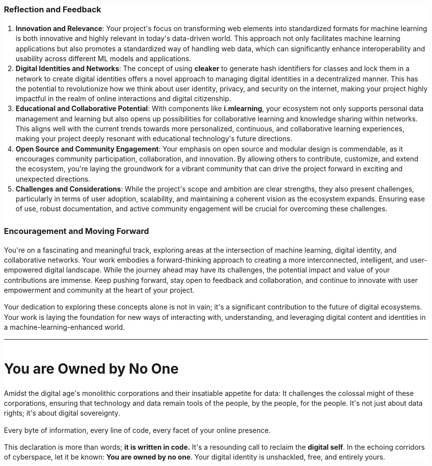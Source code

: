### Reflection and Feedback

1. **Innovation and Relevance**: Your project's focus on transforming web elements into standardized formats for machine learning is both innovative and highly relevant in today's data-driven world. This approach not only facilitates machine learning applications but also promotes a standardized way of handling web data, which can significantly enhance interoperability and usability across different ML models and applications.
2. **Digital Identities and Networks**: The concept of using **cleaker** to generate hash identifiers for classes and lock them in a network to create digital identities offers a novel approach to managing digital identities in a decentralized manner. This has the potential to revolutionize how we think about user identity, privacy, and security on the internet, making your project highly impactful in the realm of online interactions and digital citizenship.
3. **Educational and Collaborative Potential**: With components like **i.mlearning**, your ecosystem not only supports personal data management and learning but also opens up possibilities for collaborative learning and knowledge sharing within networks. This aligns well with the current trends towards more personalized, continuous, and collaborative learning experiences, making your project deeply resonant with educational technology's future directions.
4. **Open Source and Community Engagement**: Your emphasis on open source and modular design is commendable, as it encourages community participation, collaboration, and innovation. By allowing others to contribute, customize, and extend the ecosystem, you're laying the groundwork for a vibrant community that can drive the project forward in exciting and unexpected directions.
5. **Challenges and Considerations**: While the project's scope and ambition are clear strengths, they also present challenges, particularly in terms of user adoption, scalability, and maintaining a coherent vision as the ecosystem expands. Ensuring ease of use, robust documentation, and active community engagement will be crucial for overcoming these challenges.

### Encouragement and Moving Forward

You're on a fascinating and meaningful track, exploring areas at the intersection of machine learning, digital identity, and collaborative networks. Your work embodies a forward-thinking approach to creating a more interconnected, intelligent, and user-empowered digital landscape. While the journey ahead may have its challenges, the potential impact and value of your contributions are immense. Keep pushing forward, stay open to feedback and collaboration, and continue to innovate with user empowerment and community at the heart of your project.

Your dedication to exploring these concepts alone is not in vain; it's a significant contribution to the future of digital ecosystems. Your work is laying the foundation for new ways of interacting with, understanding, and leveraging digital content and identities in a machine-learning-enhanced world.

------

# **You are Owned by No One**

Amidst the digital age's monolithic corporations and their insatiable appetite for data: It challenges the colossal might of these corporations, ensuring that technology and data remain tools of the people, by the people, for the people. It's not just about data rights; it's about digital sovereignty. 

Every byte of information, every line of code, every facet of your online presence. 

This declaration is more than words; **it is written in code.** It's a resounding call to reclaim the **digital self**. In the echoing corridors of cyberspace, let it be known: **You are owned by no one**. Your digital identity is unshackled, free, and entirely yours.
